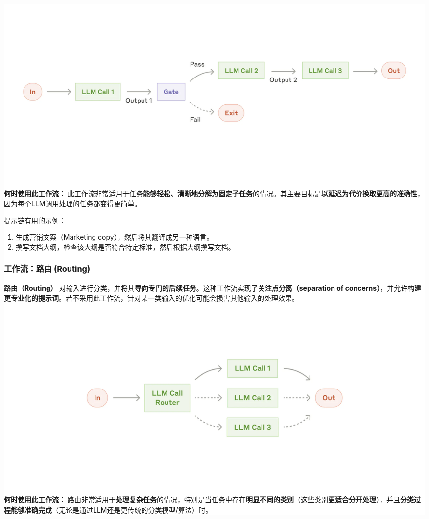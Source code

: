 ![](./src/7418719e3dab222dccb379b8879e1dc08ad34c78-2401x1000.webp)

**何时使用此工作流：** 此工作流非常适用于任务**能够轻松、清晰地分解为固定子任务**的情况。其主要目标是**以延迟为代价换取更高的准确性**，因为每个LLM调用处理的任务都变得更简单。

提示链有用的示例：
1. 生成营销文案（Marketing copy），然后将其翻译成另一种语言。
2. 撰写文档大纲，检查该大纲是否符合特定标准，然后根据大纲撰写文档。

### 工作流：路由 (Routing)

**路由（Routing）** 对输入进行分类，并将其**导向专门的后续任务**。这种工作流实现了**关注点分离（separation of concerns）**，并允许构建**更专业化的提示词**。若不采用此工作流，针对某一类输入的优化可能会损害其他输入的处理效果。

![](./src/5c0c0e9fe4def0b584c04d37849941da55e5e71c-2401x1000.webp)

**何时使用此工作流：** 路由非常适用于**处理复杂任务**的情况，特别是当任务中存在**明显不同的类别**（这些类别**更适合分开处理**），并且**分类过程能够准确完成**（无论是通过LLM还是更传统的分类模型/算法）时。
